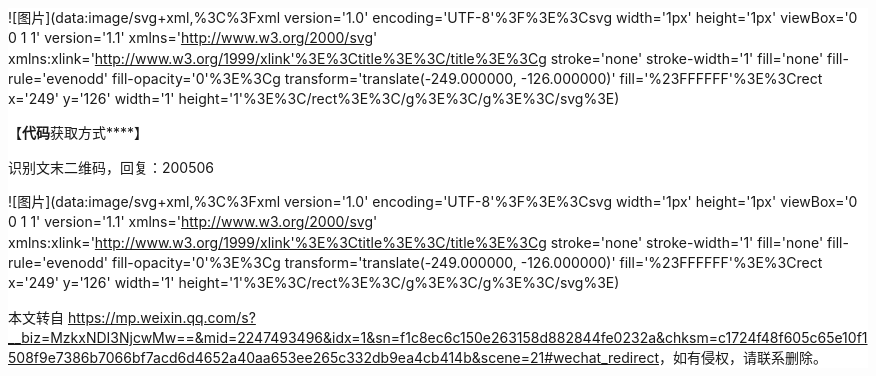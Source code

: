 ![图片](data:image/svg+xml,%3C%3Fxml version='1.0' encoding='UTF-8'%3F%3E%3Csvg width='1px' height='1px' viewBox='0 0 1 1' version='1.1' xmlns='http://www.w3.org/2000/svg' xmlns:xlink='http://www.w3.org/1999/xlink'%3E%3Ctitle%3E%3C/title%3E%3Cg stroke='none' stroke-width='1' fill='none' fill-rule='evenodd' fill-opacity='0'%3E%3Cg transform='translate(-249.000000, -126.000000)' fill='%23FFFFFF'%3E%3Crect x='249' y='126' width='1' height='1'%3E%3C/rect%3E%3C/g%3E%3C/g%3E%3C/svg%3E)

【**代码**获取方式****】

识别文末二维码，回复：200506

  

![图片](data:image/svg+xml,%3C%3Fxml version='1.0' encoding='UTF-8'%3F%3E%3Csvg width='1px' height='1px' viewBox='0 0 1 1' version='1.1' xmlns='http://www.w3.org/2000/svg' xmlns:xlink='http://www.w3.org/1999/xlink'%3E%3Ctitle%3E%3C/title%3E%3Cg stroke='none' stroke-width='1' fill='none' fill-rule='evenodd' fill-opacity='0'%3E%3Cg transform='translate(-249.000000, -126.000000)' fill='%23FFFFFF'%3E%3Crect x='249' y='126' width='1' height='1'%3E%3C/rect%3E%3C/g%3E%3C/g%3E%3C/svg%3E)

本文转自 <https://mp.weixin.qq.com/s?__biz=MzkxNDI3NjcwMw==&mid=2247493496&idx=1&sn=f1c8ec6c150e263158d882844fe0232a&chksm=c1724f48f605c65e10f1508f9e7386b7066bf7acd6d4652a40aa653ee265c332db9ea4cb414b&scene=21#wechat_redirect>，如有侵权，请联系删除。